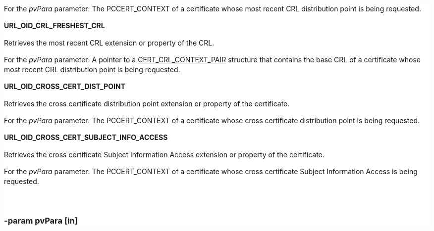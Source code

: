 For the <i>pvPara</i> parameter: The PCCERT_CONTEXT of a certificate whose most recent CRL distribution point is being requested.

</td>
</tr>
<tr>
<td width="40%"><a id="URL_OID_CRL_FRESHEST_CRL"></a><a id="url_oid_crl_freshest_crl"></a><dl>
<dt><b>URL_OID_CRL_FRESHEST_CRL</b></dt>
</dl>
</td>
<td width="60%">
Retrieves the most recent CRL extension or property of the CRL.

For the <i>pvPara</i> parameter: A pointer to a 
<a href="https://msdn.microsoft.com/e88781f0-8474-47d3-8218-de95f7eadf04">CERT_CRL_CONTEXT_PAIR</a> structure that contains the base CRL of a certificate whose most recent CRL distribution point is being requested.

</td>
</tr>
<tr>
<td width="40%"><a id="URL_OID_CROSS_CERT_DIST_POINT"></a><a id="url_oid_cross_cert_dist_point"></a><dl>
<dt><b>URL_OID_CROSS_CERT_DIST_POINT</b></dt>
</dl>
</td>
<td width="60%">
Retrieves the cross certificate distribution point extension or property of the certificate.

For the <i>pvPara</i> parameter: The PCCERT_CONTEXT of a certificate whose cross certificate distribution point is being requested.

</td>
</tr>
<tr>
<td width="40%"><a id="URL_OID_CROSS_CERT_SUBJECT_INFO_ACCESS"></a><a id="url_oid_cross_cert_subject_info_access"></a><dl>
<dt><b>URL_OID_CROSS_CERT_SUBJECT_INFO_ACCESS</b></dt>
</dl>
</td>
<td width="60%">
Retrieves the cross certificate Subject Information Access extension or property of the certificate.

For the <i>pvPara</i> parameter: The PCCERT_CONTEXT of a certificate whose cross certificate Subject Information Access is being requested.

</td>
</tr>
</table>
 


### -param pvPara [in]

